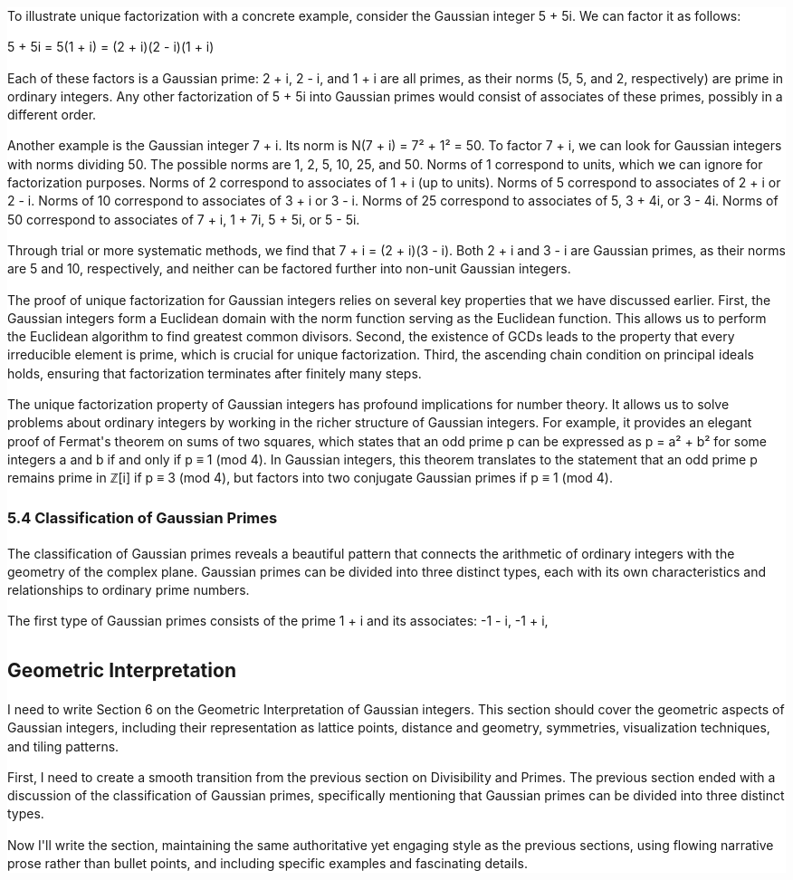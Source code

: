 To illustrate unique factorization with a concrete example, consider the Gaussian integer 5 + 5i. We can factor it as follows:

5 + 5i = 5(1 + i) = (2 + i)(2 - i)(1 + i)

Each of these factors is a Gaussian prime: 2 + i, 2 - i, and 1 + i are all primes, as their norms (5, 5, and 2, respectively) are prime in ordinary integers. Any other factorization of 5 + 5i into Gaussian primes would consist of associates of these primes, possibly in a different order.

Another example is the Gaussian integer 7 + i. Its norm is N(7 + i) = 7² + 1² = 50. To factor 7 + i, we can look for Gaussian integers with norms dividing 50. The possible norms are 1, 2, 5, 10, 25, and 50. Norms of 1 correspond to units, which we can ignore for factorization purposes. Norms of 2 correspond to associates of 1 + i (up to units). Norms of 5 correspond to associates of 2 + i or 2 - i. Norms of 10 correspond to associates of 3 + i or 3 - i. Norms of 25 correspond to associates of 5, 3 + 4i, or 3 - 4i. Norms of 50 correspond to associates of 7 + i, 1 + 7i, 5 + 5i, or 5 - 5i.

Through trial or more systematic methods, we find that 7 + i = (2 + i)(3 - i). Both 2 + i and 3 - i are Gaussian primes, as their norms are 5 and 10, respectively, and neither can be factored further into non-unit Gaussian integers.

The proof of unique factorization for Gaussian integers relies on several key properties that we have discussed earlier. First, the Gaussian integers form a Euclidean domain with the norm function serving as the Euclidean function. This allows us to perform the Euclidean algorithm to find greatest common divisors. Second, the existence of GCDs leads to the property that every irreducible element is prime, which is crucial for unique factorization. Third, the ascending chain condition on principal ideals holds, ensuring that factorization terminates after finitely many steps.

The unique factorization property of Gaussian integers has profound implications for number theory. It allows us to solve problems about ordinary integers by working in the richer structure of Gaussian integers. For example, it provides an elegant proof of Fermat's theorem on sums of two squares, which states that an odd prime p can be expressed as p = a² + b² for some integers a and b if and only if p ≡ 1 (mod 4). In Gaussian integers, this theorem translates to the statement that an odd prime p remains prime in ℤ[i] if p ≡ 3 (mod 4), but factors into two conjugate Gaussian primes if p ≡ 1 (mod 4).

### 5.4 Classification of Gaussian Primes

The classification of Gaussian primes reveals a beautiful pattern that connects the arithmetic of ordinary integers with the geometry of the complex plane. Gaussian primes can be divided into three distinct types, each with its own characteristics and relationships to ordinary prime numbers.

The first type of Gaussian primes consists of the prime 1 + i and its associates: -1 - i, -1 + i,

## Geometric Interpretation

<think>I need to write Section 6 on the Geometric Interpretation of Gaussian integers. This section should cover the geometric aspects of Gaussian integers, including their representation as lattice points, distance and geometry, symmetries, visualization techniques, and tiling patterns.

First, I need to create a smooth transition from the previous section on Divisibility and Primes. The previous section ended with a discussion of the classification of Gaussian primes, specifically mentioning that Gaussian primes can be divided into three distinct types.

Now I'll write the section, maintaining the same authoritative yet engaging style as the previous sections, using flowing narrative prose rather than bullet points, and including specific examples and fascinating details.

